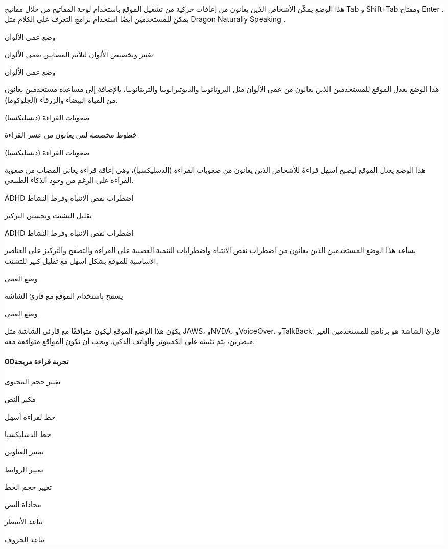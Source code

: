 هذا الوضع يمكّن الأشخاص الذين يعانون من إعاقات حركية من تشغيل الموقع باستخدام لوحة المفاتيح من خلال مفاتيح Tab و Shift+Tab ومفتاح Enter . يمكن للمستخدمين أيضًا استخدام برامج التعرف على الكلام مثل Dragon Naturally Speaking .

وضع عمى الألوان

تغيير وتخصيص الألوان لتلائم المصابين بعمى الألوان

وضع عمى الألوان

هذا الوضع يعدل الموقع للمستخدمين الذين يعانون من عمى الألوان مثل البروتانوبيا والديوتيرانوبيا والتريتانوبيا، بالإضافة إلى مساعدة مستخدمين يعانون من المياه البيضاء والزرقاء (الجلوكوما).

صعوبات القراءة (ديسليكسيا)

خطوط مخصصة لمن يعانون من عسر القراءة

صعوبات القراءة (ديسليكسيا)

هذا الوضع يعدل الموقع ليصبح أسهل قراءةً للأشخاص الذين يعانون من صعوبات القراءة (الدسليكسيا)، وهي إعاقة قراءة يعاني المصاب من صعوبة القراءة على الرغم من وجود الذكاء الطبيعي.

ADHD اضطراب نقص الانتباه وفرط النشاط

تقليل التشتت وتحسين التركيز

ADHD اضطراب نقص الانتباه وفرط النشاط

يساعد هذا الوضع المستخدمين الذين يعانون من اضطراب نقص الانتباه واضطرابات التنمية العصبية على القراءة والتصفح والتركيز على العناصر الأساسية للموقع بشكل أسهل مع تقليل كبير للتشتت.

وضع العمى

يسمح باستخدام الموقع مع قارئ الشاشة

وضع العمى

يكوّن هذا الوضع الموقع ليكون متوافقًا مع قارئي الشاشة مثل JAWS، وNVDA، وVoiceOver، وTalkBack. قارئ الشاشة هو برنامج للمستخدمين الغير مبصرين، يتم تثبيته على الكمبيوتر والهاتف الذكي، ويجب أن تكون المواقع متوافقة معه.

#### تجربة قراءة مريحة00

تغيير حجم المحتوى

مكبر النص

خط لقراءة أسهل

خط الدسليكسيا

تمييز العناوين

تمييز الروابط

تغيير حجم الخط

محاذاة النص

تباعد الأسطر

تباعد الحروف
